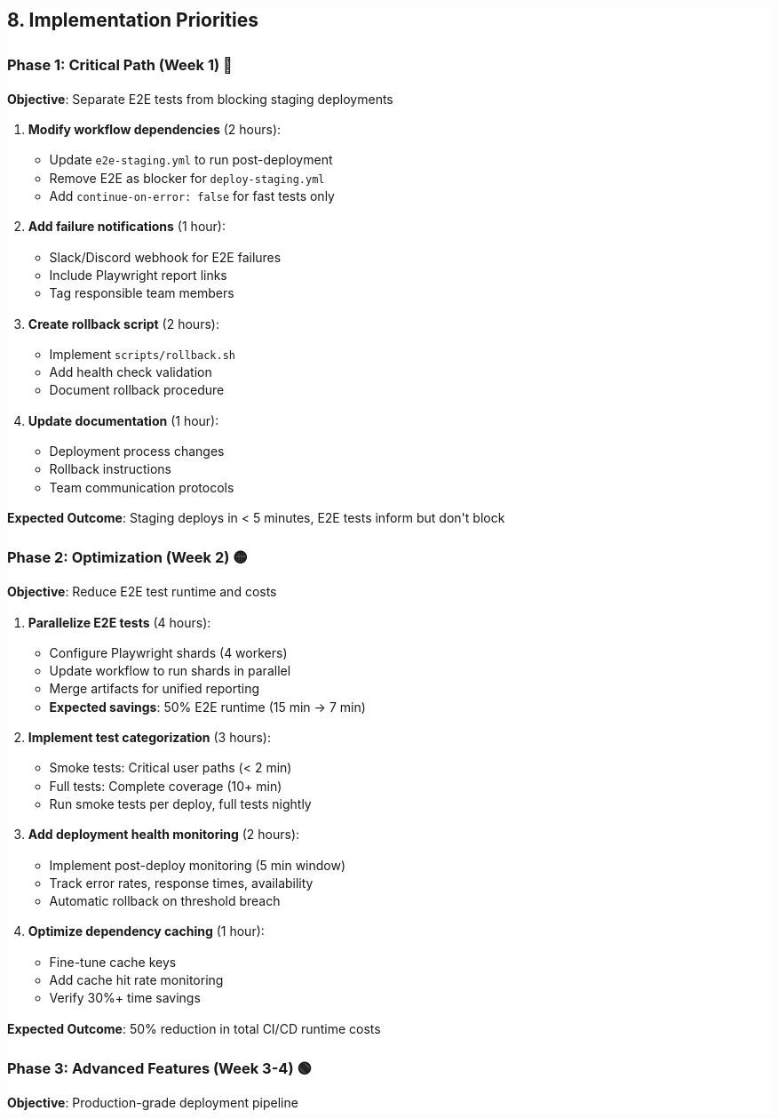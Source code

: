 
## 8. Implementation Priorities

### Phase 1: Critical Path (Week 1) 🔴
**Objective**: Separate E2E tests from blocking staging deployments

1. **Modify workflow dependencies** (2 hours):
   - Update `e2e-staging.yml` to run post-deployment
   - Remove E2E as blocker for `deploy-staging.yml`
   - Add `continue-on-error: false` for fast tests only

2. **Add failure notifications** (1 hour):
   - Slack/Discord webhook for E2E failures
   - Include Playwright report links
   - Tag responsible team members

3. **Create rollback script** (2 hours):
   - Implement `scripts/rollback.sh`
   - Add health check validation
   - Document rollback procedure

4. **Update documentation** (1 hour):
   - Deployment process changes
   - Rollback instructions
   - Team communication protocols

**Expected Outcome**: Staging deploys in < 5 minutes, E2E tests inform but don't block

### Phase 2: Optimization (Week 2) 🟡
**Objective**: Reduce E2E test runtime and costs

1. **Parallelize E2E tests** (4 hours):
   - Configure Playwright shards (4 workers)
   - Update workflow to run shards in parallel
   - Merge artifacts for unified reporting
   - **Expected savings**: 50% E2E runtime (15 min → 7 min)

2. **Implement test categorization** (3 hours):
   - Smoke tests: Critical user paths (< 2 min)
   - Full tests: Complete coverage (10+ min)
   - Run smoke tests per deploy, full tests nightly

3. **Add deployment health monitoring** (2 hours):
   - Implement post-deploy monitoring (5 min window)
   - Track error rates, response times, availability
   - Automatic rollback on threshold breach

4. **Optimize dependency caching** (1 hour):
   - Fine-tune cache keys
   - Add cache hit rate monitoring
   - Verify 30%+ time savings

**Expected Outcome**: 50% reduction in total CI/CD runtime costs

### Phase 3: Advanced Features (Week 3-4) 🟢
**Objective**: Production-grade deployment pipeline
